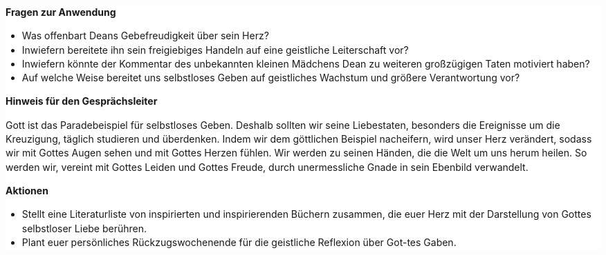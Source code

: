 **Fragen zur Anwendung** 

- Was offenbart Deans Gebefreudigkeit über sein Herz? 
- Inwiefern bereitete ihn sein freigiebiges Handeln auf eine geistliche Leiterschaft vor? 
- Inwiefern könnte der Kommentar des unbekannten kleinen Mädchens Dean zu weiteren großzügigen Taten motiviert haben? 
- Auf welche Weise bereitet uns selbstloses Geben auf geistliches Wachstum und größere Verantwortung vor? 

**Hinweis für den Gesprächsleiter** 

Gott ist das Paradebeispiel für selbstloses Geben. Deshalb sollten wir seine Liebestaten, besonders die Ereignisse um die Kreuzigung, täglich studieren und überdenken. Indem wir dem göttlichen Beispiel nacheifern, wird unser Herz verändert, sodass wir mit Gottes Augen sehen und mit Gottes Herzen fühlen. Wir werden zu seinen Händen, die die Welt um uns herum heilen. So werden wir, vereint mit Gottes Leiden und Gottes Freude, durch unermessliche Gnade in sein Ebenbild verwandelt. 

**Aktionen** 

- Stellt eine Literaturliste von inspirierten und inspirierenden Büchern zusammen, die euer Herz mit der Darstellung von Gottes selbstloser Liebe berühren. 
- Plant euer persönliches Rückzugswochenende für die geistliche Reflexion über Got-tes Gaben. 